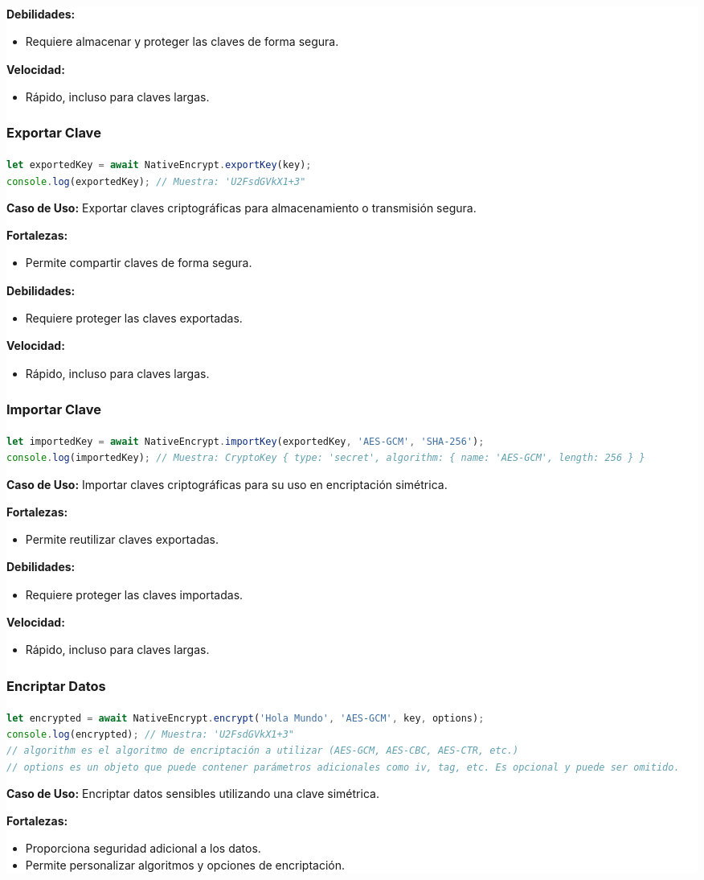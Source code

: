 **Debilidades:**
- Requiere almacenar y proteger las claves de forma segura.

**Velocidad:**
- Rápido, incluso para claves largas.

### Exportar Clave

```javascript
let exportedKey = await NativeEncrypt.exportKey(key);
console.log(exportedKey); // Muestra: 'U2FsdGVkX1+3"
```

**Caso de Uso:** Exportar claves criptográficas para almacenamiento o transmisión segura.

**Fortalezas:**
- Permite compartir claves de forma segura.

**Debilidades:**
- Requiere proteger las claves exportadas.

**Velocidad:**
- Rápido, incluso para claves largas.

### Importar Clave

```javascript
let importedKey = await NativeEncrypt.importKey(exportedKey, 'AES-GCM', 'SHA-256');
console.log(importedKey); // Muestra: CryptoKey { type: 'secret', algorithm: { name: 'AES-GCM', length: 256 } }
```

**Caso de Uso:** Importar claves criptográficas para su uso en encriptación simétrica.

**Fortalezas:**
- Permite reutilizar claves exportadas.

**Debilidades:**
- Requiere proteger las claves importadas.

**Velocidad:**
- Rápido, incluso para claves largas.

### Encriptar Datos

```javascript
let encrypted = await NativeEncrypt.encrypt('Hola Mundo', 'AES-GCM', key, options);
console.log(encrypted); // Muestra: 'U2FsdGVkX1+3"
// algorithm es el algoritmo de encriptación a utilizar (AES-GCM, AES-CBC, AES-CTR, etc.)
// options es un objeto que puede contener parámetros adicionales como iv, tag, etc. Es opcional y puede ser omitido.
```

**Caso de Uso:** Encriptar datos sensibles utilizando una clave simétrica.

**Fortalezas:**
- Proporciona seguridad adicional a los datos.
- Permite personalizar algoritmos y opciones de encriptación.

